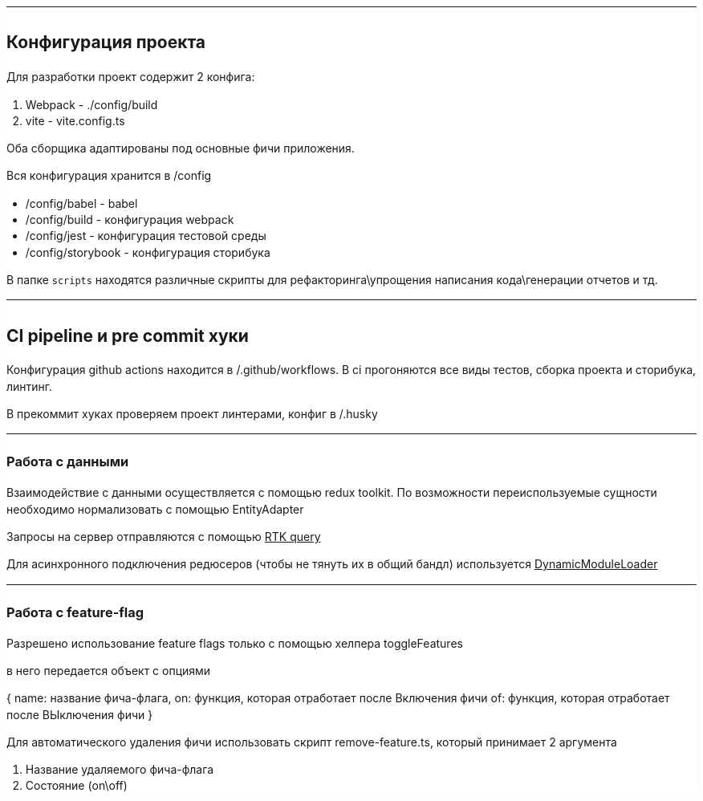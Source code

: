 
----

## Конфигурация проекта

Для разработки проект содержит 2 конфига:
1. Webpack - ./config/build
2. vite - vite.config.ts

Оба сборщика адаптированы под основные фичи приложения.

Вся конфигурация хранится в /config
- /config/babel - babel
- /config/build - конфигурация webpack
- /config/jest - конфигурация тестовой среды
- /config/storybook - конфигурация сторибука

В папке `scripts` находятся различные скрипты для рефакторинга\упрощения написания кода\генерации отчетов и тд.

----

## CI pipeline и pre commit хуки

Конфигурация github actions находится в /.github/workflows.
В ci прогоняются все виды тестов, сборка проекта и сторибука, линтинг.

В прекоммит хуках проверяем проект линтерами, конфиг в /.husky

----

### Работа с данными

Взаимодействие с данными осуществляется с помощью redux toolkit.
По возможности переиспользуемые сущности необходимо нормализовать с помощью EntityAdapter

Запросы на сервер отправляются с помощью [RTK query](/src/shared/api/rtkApi.ts)

Для асинхронного подключения редюсеров (чтобы не тянуть их в общий бандл) используется
[DynamicModuleLoader](/src/shared/lib/components/DynamicModuleLoader/DynamicModuleLoader.tsx)

----

### Работа с feature-flag

Разрешено использование feature flags только с помощью хелпера toggleFeatures

в него передается объект с опциями 

{
   name: название фича-флага, 
   on: функция, которая отработает после Включения фичи 
   of: функция, которая отработает после ВЫключения фичи
}

Для автоматического удаления фичи использовать скрипт remove-feature.ts,
который принимает 2 аргумента
1. Название удаляемого фича-флага
2. Состояние (on\off)
